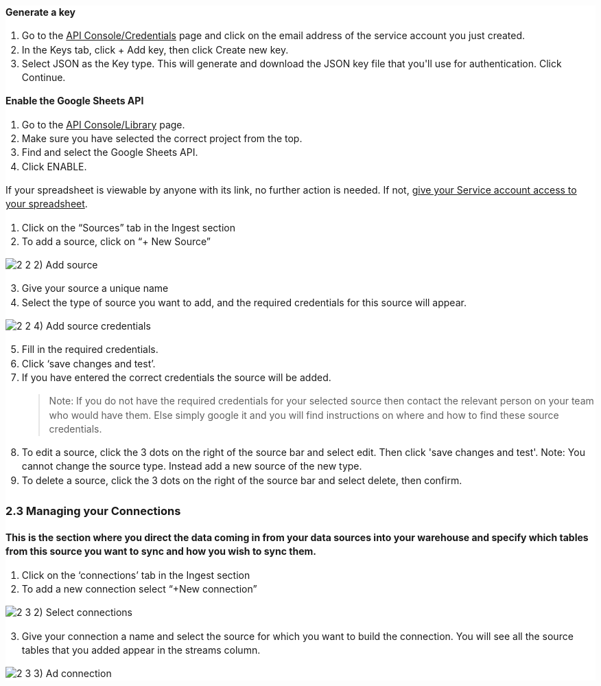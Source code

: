 **Generate a key**

1. Go to the [API Console/Credentials](https://console.cloud.google.com/apis/credentials) page and click on the email address of the service account you just created.
2. In the Keys tab, click + Add key, then click Create new key.
3. Select JSON as the Key type. This will generate and download the JSON key file that you'll use for authentication. Click Continue.

**Enable the Google Sheets API**

1. Go to the [API Console/Library](https://console.cloud.google.com/apis/library) page.
2. Make sure you have selected the correct project from the top.
3. Find and select the Google Sheets API.
4. Click ENABLE.

If your spreadsheet is viewable by anyone with its link, no further action is needed. If not, [give your Service account access to your spreadsheet](https://youtu.be/GyomEw5a2NQ%22).

1. Click on the “Sources” tab in the Ingest section
2. To add a source, click on “+ New Source”

<img width="1469" alt="2 2 2) Add source" src="https://github.com/DalgoT4D/dalgo_docs/assets/119285990/b649b580-8769-435c-b0d7-420092978bda" />

3. Give your source a unique name
4. Select the type of source you want to add, and the required credentials for this source will appear.

<img width="562" alt="2 2 4) Add source credentials" src="https://github.com/DalgoT4D/dalgo_docs/assets/119285990/fd10e1d8-f597-4c09-a1d8-77d8a55d259a" />

5. Fill in the required credentials.
6. Click ‘save changes and test’.
7. If you have entered the correct credentials the source will be added.
   > Note: If you do not have the required credentials for your selected source then contact the relevant person on your team who would have them. Else simply google it and you will find instructions on where and how to find these source credentials.
8. To edit a source, click the 3 dots on the right of the source bar and select edit. Then click 'save changes and test'.
   Note: You cannot change the source type. Instead add a new source of the new type.
9. To delete a source, click the 3 dots on the right of the source bar and select delete, then confirm.

### 2.3 Managing your Connections

**This is the section where you direct the data coming in from your data sources into your warehouse and specify which tables from this source you want to sync and how you wish to sync them.**

1. Click on the ‘connections’ tab in the Ingest section
2. To add a new connection select “+New connection”

<img width="1470" alt="2 3 2) Select connections" src="https://github.com/DalgoT4D/dalgo_docs/assets/119285990/fb81addc-d29e-477f-bb5b-3c05b0c21854" />

3. Give your connection a name and select the source for which you want to build the connection. You will see all the source tables that you added appear in the streams column.

<img width="561" alt="2 3 3) Ad connection" src="https://github.com/DalgoT4D/dalgo_docs/assets/119285990/48604c29-caf2-499d-b0e2-d26899000fc2" />
